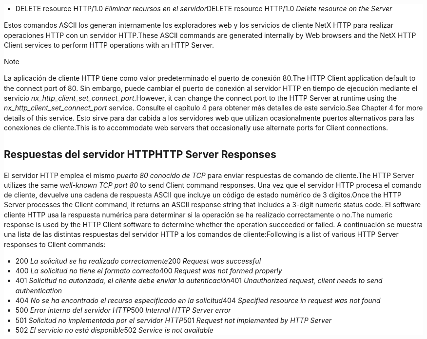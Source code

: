 - <span data-ttu-id="6cb73-148">DELETE resource HTTP/1.0 *Eliminar recursos en el servidor*</span><span class="sxs-lookup"><span data-stu-id="6cb73-148">DELETE resource HTTP/1.0 *Delete resource on the Server*</span></span>

<span data-ttu-id="6cb73-149">Estos comandos ASCII los generan internamente los exploradores web y los servicios de cliente NetX HTTP para realizar operaciones HTTP con un servidor HTTP.</span><span class="sxs-lookup"><span data-stu-id="6cb73-149">These ASCII commands are generated internally by Web browsers and the NetX HTTP Client services to perform HTTP operations with an HTTP Server.</span></span>

>[!NOTE] 
> <span data-ttu-id="6cb73-150">La aplicación de cliente HTTP tiene como valor predeterminado el puerto de conexión 80.</span><span class="sxs-lookup"><span data-stu-id="6cb73-150">The HTTP Client application default to the connect port of 80.</span></span> <span data-ttu-id="6cb73-151">Sin embargo, puede cambiar el puerto de conexión al servidor HTTP en tiempo de ejecución mediante el servicio *nx_http_client_set_connect_port*.</span><span class="sxs-lookup"><span data-stu-id="6cb73-151">However, it can change the connect port to the HTTP Server at runtime using the *nx_http_client_set_connect_port* service.</span></span> <span data-ttu-id="6cb73-152">Consulte el capítulo 4 para obtener más detalles de este servicio.</span><span class="sxs-lookup"><span data-stu-id="6cb73-152">See Chapter 4 for more details of this service.</span></span> <span data-ttu-id="6cb73-153">Esto sirve para dar cabida a los servidores web que utilizan ocasionalmente puertos alternativos para las conexiones de cliente.</span><span class="sxs-lookup"><span data-stu-id="6cb73-153">This is to accommodate web servers that occasionally use alternate ports for Client connections.</span></span>

## <a name="http-server-responses"></a><span data-ttu-id="6cb73-154">Respuestas del servidor HTTP</span><span class="sxs-lookup"><span data-stu-id="6cb73-154">HTTP Server Responses</span></span>

<span data-ttu-id="6cb73-155">El servidor HTTP emplea el mismo *puerto 80 conocido de TCP* para enviar respuestas de comando de cliente.</span><span class="sxs-lookup"><span data-stu-id="6cb73-155">The HTTP Server utilizes the same *well-known TCP port 80* to send Client command responses.</span></span> <span data-ttu-id="6cb73-156">Una vez que el servidor HTTP procesa el comando de cliente, devuelve una cadena de respuesta ASCII que incluye un código de estado numérico de 3 dígitos.</span><span class="sxs-lookup"><span data-stu-id="6cb73-156">Once the HTTP Server processes the Client command, it returns an ASCII response string that includes a 3-digit numeric status code.</span></span> <span data-ttu-id="6cb73-157">El software cliente HTTP usa la respuesta numérica para determinar si la operación se ha realizado correctamente o no.</span><span class="sxs-lookup"><span data-stu-id="6cb73-157">The numeric response is used by the HTTP Client software to determine whether the operation succeeded or failed.</span></span> <span data-ttu-id="6cb73-158">A continuación se muestra una lista de las distintas respuestas del servidor HTTP a los comandos de cliente:</span><span class="sxs-lookup"><span data-stu-id="6cb73-158">Following is a list of various HTTP Server responses to Client commands:</span></span>

- <span data-ttu-id="6cb73-159">200 *La solicitud se ha realizado correctamente*</span><span class="sxs-lookup"><span data-stu-id="6cb73-159">200 *Request was successful*</span></span>
- <span data-ttu-id="6cb73-160">400 *La solicitud no tiene el formato correcto*</span><span class="sxs-lookup"><span data-stu-id="6cb73-160">400 *Request was not formed properly*</span></span>
- <span data-ttu-id="6cb73-161">401 *Solicitud no autorizada, el cliente debe enviar la autenticación*</span><span class="sxs-lookup"><span data-stu-id="6cb73-161">401 *Unauthorized request, client needs to send authentication*</span></span>
- <span data-ttu-id="6cb73-162">404 *No se ha encontrado el recurso especificado en la solicitud*</span><span class="sxs-lookup"><span data-stu-id="6cb73-162">404 *Specified resource in request was not found*</span></span>
- <span data-ttu-id="6cb73-163">500 *Error interno del servidor HTTP*</span><span class="sxs-lookup"><span data-stu-id="6cb73-163">500 *Internal HTTP Server error*</span></span>
- <span data-ttu-id="6cb73-164">501 *Solicitud no implementada por el servidor HTTP*</span><span class="sxs-lookup"><span data-stu-id="6cb73-164">501 *Request not implemented by HTTP Server*</span></span>
- <span data-ttu-id="6cb73-165">502 *El servicio no está disponible*</span><span class="sxs-lookup"><span data-stu-id="6cb73-165">502 *Service is not available*</span></span>
